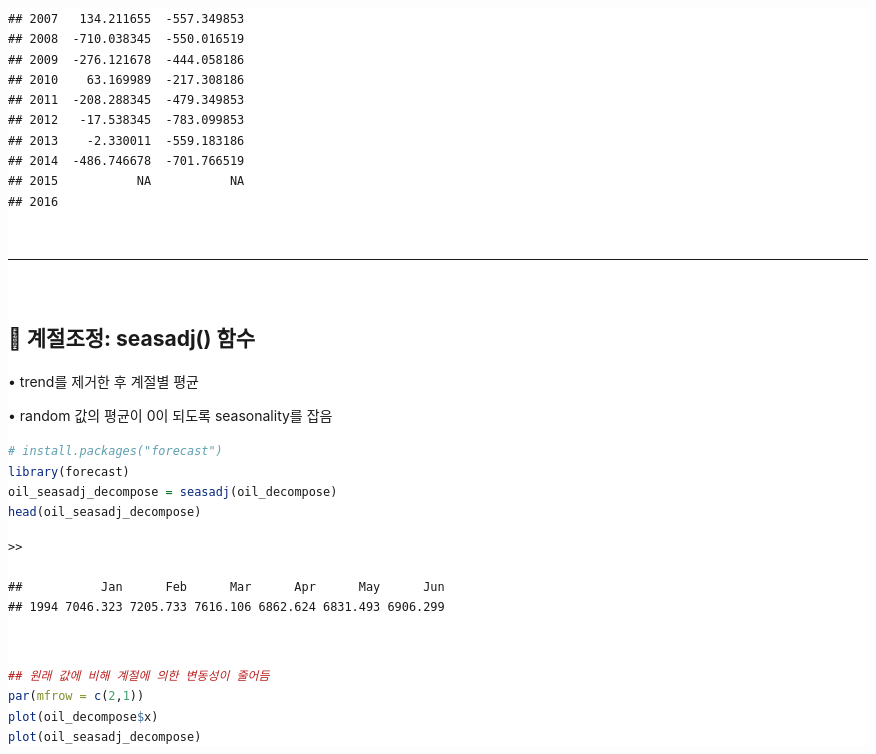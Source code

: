     ## 2007   134.211655  -557.349853
    ## 2008  -710.038345  -550.016519
    ## 2009  -276.121678  -444.058186
    ## 2010    63.169989  -217.308186
    ## 2011  -208.288345  -479.349853
    ## 2012   -17.538345  -783.099853
    ## 2013    -2.330011  -559.183186
    ## 2014  -486.746678  -701.766519
    ## 2015           NA           NA
    ## 2016

<br>  

***  

<br>  

## 💸 계절조정: seasadj() 함수  

• trend를 제거한 후 계절별 평균  

• random 값의 평균이 0이 되도록 seasonality를 잡음  


``` r
# install.packages("forecast")
library(forecast)
oil_seasadj_decompose = seasadj(oil_decompose)
head(oil_seasadj_decompose)
```
    >>
    
    ##           Jan      Feb      Mar      Apr      May      Jun
    ## 1994 7046.323 7205.733 7616.106 6862.624 6831.493 6906.299

<br>

``` r
## 원래 값에 비해 계절에 의한 변동성이 줄어듬
par(mfrow = c(2,1))
plot(oil_decompose$x)
plot(oil_seasadj_decompose)
```
